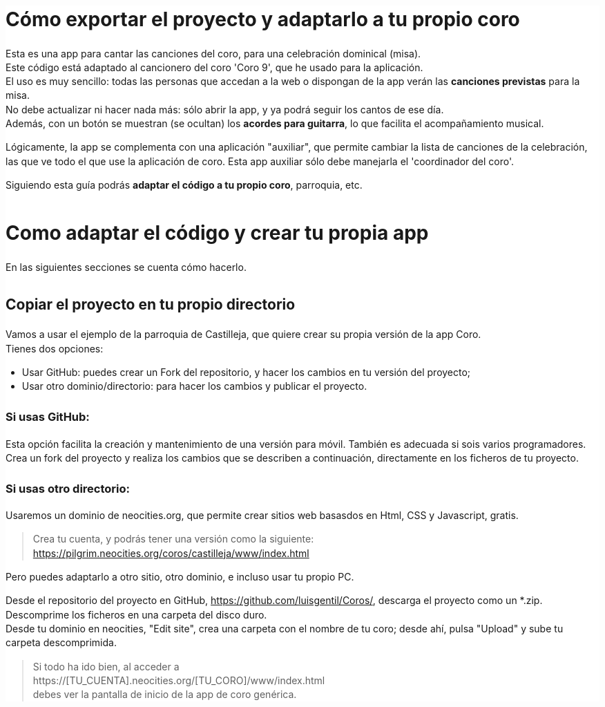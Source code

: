 # Cómo exportar el proyecto y adaptarlo a tu propio coro  

Esta es una app para cantar las canciones del coro, para una celebración dominical (misa).  
Este código está adaptado al cancionero del coro 'Coro 9', que he usado para la aplicación.  
El uso es muy sencillo: todas las personas que accedan a la web o dispongan de la app verán las **canciones previstas** para la misa.  
No debe actualizar ni hacer nada más: sólo abrir la app, y ya podrá seguir los cantos de ese día.  
Además, con un botón se muestran (se ocultan) los __acordes para guitarra__, lo que facilita el acompañamiento musical.

Lógicamente, la app se complementa con una aplicación "auxiliar", que permite cambiar la lista de canciones de la celebración, las que ve todo el que use la aplicación de coro. Esta app auxiliar sólo debe manejarla el 'coordinador del coro'.  

Siguiendo esta guía podrás **adaptar el código a tu propio coro**, parroquia, etc.  

# Como adaptar el código y crear tu propia app  
En las siguientes secciones se cuenta cómo hacerlo.  
## Copiar el proyecto en tu propio directorio  
Vamos a usar el ejemplo de la parroquia de Castilleja, que quiere crear su propia versión de la app Coro.  
Tienes dos opciones: 
 - Usar GitHub: puedes crear un Fork del repositorio, y hacer los cambios en tu versión del proyecto;  
 - Usar otro dominio/directorio: para hacer los cambios y publicar el proyecto.  
 ### Si usas GitHub:  
Esta opción facilita la creación y mantenimiento de una versión para móvil.  También es adecuada si sois varios programadores.   
 Crea un fork del proyecto y realiza los cambios que se describen a continuación, directamente en los ficheros de tu proyecto.  
 ### Si usas otro directorio:  
Usaremos un dominio de neocities.org, que permite crear sitios web basasdos en Html, CSS y Javascript, gratis.  
>Crea tu cuenta, y podrás tener una versión como la siguiente:  
https://pilgrim.neocities.org/coros/castilleja/www/index.html  

Pero puedes adaptarlo a otro sitio, otro dominio, e incluso usar tu propio PC.  

Desde el repositorio del proyecto en GitHub, https://github.com/luisgentil/Coros/, descarga el proyecto como un *.zip.  
Descomprime los ficheros en una carpeta del disco duro.  
Desde tu dominio en neocities, "Edit site", crea una carpeta con el nombre de tu coro; desde ahí, pulsa "Upload" y sube tu carpeta descomprimida.  

>Si todo ha ido bien, al acceder a  
https://[TU_CUENTA].neocities.org/[TU_CORO]/www/index.html  
debes ver la pantalla de inicio de la app de coro genérica.  
